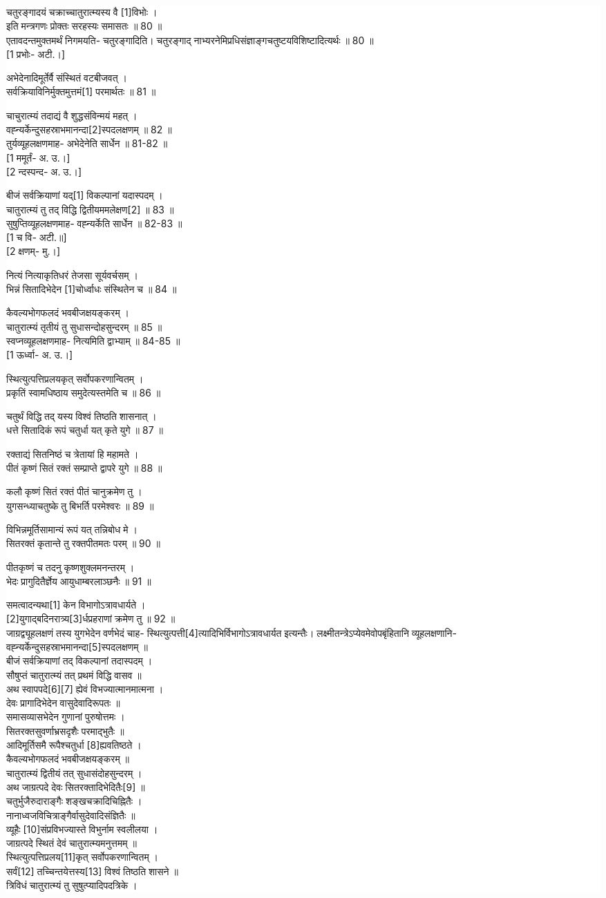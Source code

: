 चतुरङ्गादयं चक्राच्चातुरात्म्यस्य वै [1]विभोः ।  
इति मन्त्रगणः प्रोक्तः सरहस्यः समासतः ॥ 80 ॥  
एतावदन्तमुक्तमर्थं निगमयति- चतुरङ्गादिति। चतुरङ्गाद् नाभ्यरनेमिप्रधिसंज्ञाङ्गचतुष्टयविशिष्टादित्यर्थः ॥ 80 ॥  
[1 प्रभोः- अटी.।]  
  
अभेदेनादिमूर्तेर्वै संस्थितं वटबीजवत् ।  
सर्वक्रियाविनिर्मुक्तमुत्तमं[1] परमार्थतः ॥ 81 ॥  
  
चाचुरात्म्यं तदाद्यं वै शुद्धसंविन्मयं महत् ।  
वह्न्यर्केन्दुसहस्राभमानन्दा[2]स्पदलक्षणम् ॥ 82 ॥  
तुर्यव्यूहलक्षणमाह- अभेदेनेति सार्धेन ॥ 81-82 ॥  
[1 ममूर्तं- अ. उ.।]  
[2 न्दस्पन्द- अ. उ.।]  
  
बीजं सर्वक्रियाणां यद्[1] विकल्पानां यदास्पदम् ।  
चातुरात्म्यं तु तद् विद्धि द्वितीयममलेक्षण[2] ॥ 83 ॥  
सुषुप्तिव्यूहलक्षणमाह- वह्न्यर्केति सार्धेन ॥ 82-83 ॥  
[1 च वि- अटी.॥]  
[2 क्षणम्- मु.।]  
  
नित्यं नित्याकृतिधरं तेजसा सूर्यवर्चसम् ।  
भिन्नं सितादिभेदेन [1]चोर्ध्वाधः संस्थितेन च ॥ 84 ॥  
  
कैवल्यभोगफलदं भवबीजक्षयङ्करम् ।  
चातुरात्म्यं तृतीयं तु सुधासन्दोहसुन्दरम् ॥ 85 ॥  
स्वप्नव्यूहलक्षणमाह- नित्यमिति द्वाभ्याम् ॥ 84-85 ॥  
[1 ऊर्ध्वा- अ. उ.।]  
  
स्थित्युत्पत्तिप्रलयकृत् सर्वोपकरणान्वितम् ।  
प्रकृतिं स्वामधिष्ठाय समुदेत्यस्तमेति च ॥ 86 ॥  
  
चतुर्थं विद्धि तद् यस्य विश्वं तिष्ठति शासनात् ।  
धत्ते सितादिकं रूपं चतुर्धा यत् कृते युगे ॥ 87 ॥  
  
रक्ताद्यं सितनिष्ठं च त्रेतायां हि महामते ।  
पीतं कृष्णं सितं रक्तं सम्प्राप्ते द्वापरे युगे ॥ 88 ॥  
  
कलौ कृष्णं सितं रक्तं पीतं चानुक्रमेण तु ।  
युगसन्ध्याचतुष्के तु बिभर्ति परमेश्वरः ॥ 89 ॥  
  
विभिन्नमूर्तिसामान्यं रूपं यत् तन्निबोध मे ।  
सितरक्तं कृतान्ते तु रक्तपीतमतः परम् ॥ 90 ॥  
  
पीतकृष्णं च तदनु कृष्णशुक्लमनन्तरम् ।  
भेदः प्रागुदितैर्ज्ञेय आयुधाम्बरलाञ्छनैः ॥ 91 ॥  
  
समत्वादन्यथा[1] केन विभागोऽत्रावधार्यते ।  
[2]युगाद्बदिनरात्र्य[3]र्धप्रहराणां क्रमेण तु ॥ 92 ॥  
जाग्रद्व्यूहलक्षणं तस्य युगभेदेन वर्णभेदं चाह- स्थित्युत्पत्ती[4]त्यादिभिर्विभागोऽत्रावधार्यत इत्यन्तैः। लक्ष्मीतन्त्रेऽप्येवमेवोपबृंहितानि व्यूहलक्षणानि-  
वह्न्यर्केन्दुसहस्राभमानन्दा[5]स्पदलक्षणम् ॥  
बीजं सर्वक्रियाणां तद् विकल्पानां तदास्पदम् ।  
सौषुप्तं चातुरात्म्यं तत् प्रथमं विद्धि वासव ॥  
अथ स्वापपदे[6][7] ह्येवं विभज्यात्मानमात्मना ।  
देवः प्रागादिभेदेन वासुदेवादिरूपतः ॥  
समासव्यासभेदेन गुणानां पुरुषोत्तमः ।  
सितरक्तसुवर्णाभ्रसदृशैः परमाद्भुतैः ॥  
आदिमूर्तिसमै रूपैश्चतुर्धा [8]ह्यवतिष्ठते ।  
कैवल्यभोगफलदं भवबीजक्षयङ्करम् ॥  
चातुरात्म्यं द्वितीयं तत् सुधासंदोहसुन्दरम् ।  
अथ जाग्रत्पदे देवः सितरक्तादिभेदितैः[9] ॥  
चतुर्भुजैरुदाराङ्गैः शङ्खचक्रादिचिह्नितैः ।  
नानाध्वजविचित्राङ्गैर्वासुदेवादिसंज्ञितैः ॥  
व्यूहैः [10]संप्रविभज्यास्ते विभुर्नाम स्वलीलया ।  
जाग्रत्पदे स्थितं देवं चातुरात्म्यमनुत्तमम् ॥  
स्थित्युत्पत्तिप्रलय[11]कृत् सर्वोपकरणान्वितम् ।  
सर्वं[12] तच्चिन्तयेत्तस्य[13] विश्वं तिष्ठति शासने ॥  
त्रिविधं चातुरात्म्यं तु सुषुत्प्यादिपदत्रिके ।  